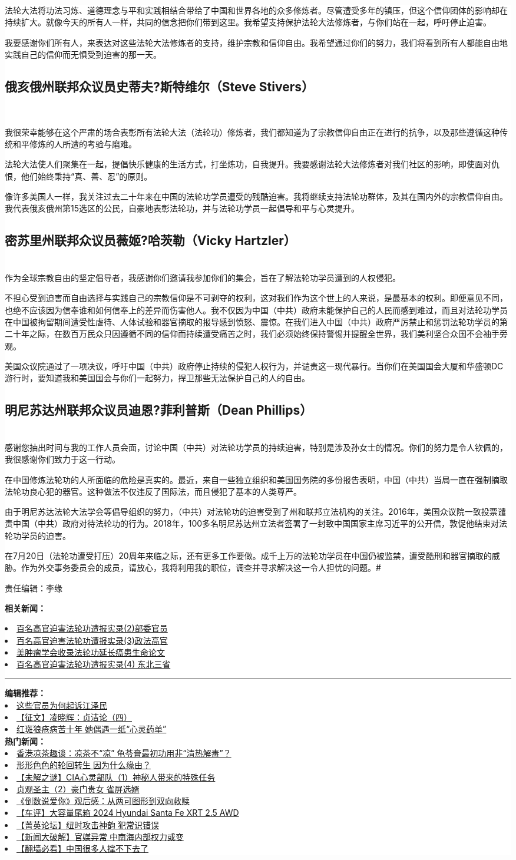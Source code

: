 <p>法轮大法将功法习炼、道德理念与平和实践相结合带给了中国和世界各地的众多修炼者。尽管遭受多年的镇压，但这个信仰团体的影响却在持续扩大。就像今天的所有人一样，共同的信念把你们带到这里。我希望支持保护法轮大法修炼者，与你们站在一起，呼吁停止迫害。</p>
<p>我要感谢你们所有人，来表达对这些法轮大法修炼者的支持，维护宗教和信仰自由。我希望通过你们的努力，我们将看到所有人都能自由地实践自己的信仰而无惧受到迫害的那一天。</p>
<h2>俄亥俄州联邦众议员史蒂夫?斯特维尔（Steve Stivers）</h2>
<p><ahref="https://i.epochtimes.com/assets/uploads/2019/07/10-Rep.-Steve-Stivers-R-OH_5th.png"><img decoding="async" class="wp-image-11392138 aligncenter" src="https://i.epochtimes.com/assets/uploads/2019/07/10-Rep.-Steve-Stivers-R-OH_5th-600x776.png" alt="" width="349" b="451" /></a></p>
<p>我很荣幸能够在这个严肃的场合表彰所有法轮大法（法轮功）修炼者，我们都知道为了宗教信仰自由正在进行的抗争，以及那些遵循这种传统和平修炼的人所遭的考验与磨难。</p>
<p>法轮大法使人们聚集在一起，提倡快乐健康的生活方式，打坐炼功，自我提升。我要感谢法轮大法修炼者对我们社区的影响，即使面对仇恨，他们始终秉持“真、善、忍”的原则。</p>
<p>像许多美国人一样，我关注过去二十年来在中国的法轮功学员遭受的残酷迫害。我将继续支持法轮功群体，及其在国内外的宗教信仰自由。<br />
我代表俄亥俄州第15选区的公民，自豪地表彰法轮功，并与法轮功学员一起倡导和平与心灵提升。</p>
<h2>密苏里州联邦众议员薇姬?哈茨勒（Vicky Hartzler）</h2>
<p><ahref="https://i.epochtimes.com/assets/uploads/2019/07/11-Rep.-Vicky-Hartzler-R-MO_5th.png"><img decoding="async" class="wp-image-11392139 aligncenter" src="https://i.epochtimes.com/assets/uploads/2019/07/11-Rep.-Vicky-Hartzler-R-MO_5th-600x776.png" alt="" width="348" b="450" /></a><br />
作为全球宗教自由的坚定倡导者，我感谢你们邀请我参加你们的集会，旨在了解法轮功学员遭到的人权侵犯。</p>
<p>不担心受到迫害而自由选择与实践自己的宗教信仰是不可剥夺的权利，这对我们作为这个世上的人来说，是最基本的权利。即便意见不同，也绝不应该因为信奉谁和如何信奉上的差异而伤害他人。我不仅因为中国（中共）政府未能保护自己的人民而感到难过，而且对法轮功学员在中国被拘留期间遭受性虐待、人体试验和器官摘取的报导感到愤怒、震惊。在我们进入中国（中共）政府严厉禁止和惩罚法轮功学员的第二十年之际，在数百万民众只因遵循不同的信仰而持续遭受痛苦之时，我们必须始终保持警惕并提醒全世界，我们美利坚合众国不会袖手旁观。</p>
<p>美国众议院通过了一项决议，呼吁中国（中共）政府停止持续的侵犯人权行为，并谴责这一现代暴行。当你们在美国国会大厦和华盛顿DC游行时，要知道我和美国国会与你们一起努力，捍卫那些无法保护自己的人的自由。</p>
<h2>明尼苏达州联邦众议员迪恩?菲利普斯（Dean Phillips）</h2>
<p><ahref="https://i.epochtimes.com/assets/uploads/2019/07/12-Rep.-Dean-Phillips-D-MN_1st.png"><img decoding="async" class="wp-image-11392140 aligncenter" src="https://i.epochtimes.com/assets/uploads/2019/07/12-Rep.-Dean-Phillips-D-MN_1st-600x776.png" alt="" width="349" b="451" /></a><br />
感谢您抽出时间与我的工作人员会面，讨论中国（中共）对法轮功学员的持续迫害，特别是涉及孙女士的情况。你们的努力是令人钦佩的，我很感谢你们致力于这一行动。</p>
<p>在中国修炼法轮功的人所面临的危险是真实的。最近，来自一些独立组织和美国国务院的多份报告表明，中国（中共）当局一直在强制摘取法轮功良心犯的器官。这种做法不仅违反了国际法，而且侵犯了基本的人类尊严。</p>
<p>由于明尼苏达法轮大法学会等倡导组织的努力，（中共）对法轮功的迫害受到了州和联邦立法机构的关注。2016年，美国众议院一致投票谴责中国（中共）政府对待法轮功的行为。2018年，100多名明尼苏达州立法者签署了一封致中国国家主席习近平的公开信，敦促他结束对法轮功学员的迫害。</p>
<p>在7月20日（法轮功遭受打压）20周年来临之际，还有更多工作要做。成千上万的法轮功学员在中国仍被监禁，遭受酷刑和器官摘取的威胁。作为外交事务委员会的成员，请放心，我将利用我的职位，调查并寻求解决这一令人担忧的问题。#</p>
<p>责任编辑：李缘</p>
	
<strong>相关新闻：</strong>
<li><a href="https://github.com/1992513/djy/blob/master/gb/16/6/12/n7990516.md#1">百名高官迫害法轮功遭报实录(2)部委官员</a></li>
<li><a href="https://github.com/1992513/djy/blob/master/gb/16/6/15/n8002181.md#1">百名高官迫害法轮功遭报实录(3)政法高官</a></li>
<li><a href="https://github.com/1992513/djy/blob/master/gb/16/6/16/n8005208.md#1">美肿瘤学会收录法轮功延长癌患生命论文</a></li>
<li><a href="https://github.com/1992513/djy/blob/master/gb/16/6/22/n8023329.md#1">百名高官迫害法轮功遭报实录(4) 东北三省</a></li>
<hr>
<strong>编辑推荐：</strong>
<li><a href="https://github.com/1992513/djy/blob/master/gb/18/8/28/n10672014.md?dfh#1" target="_blank">这些官员为何起诉江泽民</a></li><li><a href="https://github.com/1992513/djy/blob/master/gb/19/5/14/n11257164.md#1" target="_blank">【征文】凌晓辉：贞洁论（四）</a></li><li><a href="https://github.com/1992513/djy/blob/master/gb/19/1/22/n10994483.md#1" target="_blank">红斑狼疮病苦十年 她偶遇一纸“心灵药单”</a></li>
<strong>热门新闻：</strong>
<li><a href="https://github.com/1992513/djy/blob/master/gb/24/8/9/n14308151.md#1">香港凉茶趣谈：凉茶不“凉” 龟苓膏最初功用非“清热解毒”？</a></li>
<li><a href="https://github.com/1992513/djy/blob/master/gb/24/8/19/n14313719.md#1">形形色色的轮回转生 因为什么缘由？</a></li>
<li><a href="https://github.com/1992513/djy/blob/master/gb/24/8/19/n14313813.md#1">【未解之谜】CIA心灵部队（1）神秘人带来的特殊任务</a></li>
<li><a href="https://github.com/1992513/djy/blob/master/gb/24/8/19/n14313716.md#1">贞观圣主（2）豪门贵女 雀屏选婿</a></li>
<li><a href="https://github.com/1992513/djy/blob/master/gb/24/8/15/n14312075.md#1">《倒数说爱你》观后感：从两可图形到双向救赎</a></li>
<li><a href="https://github.com/1992513/djy/blob/master/gb/24/8/24/n14316902.md#1">【车评】大容量尾箱 2024 Hyundai Santa Fe XRT 2.5 AWD</a></li>
<li><a href="https://github.com/1992513/djy/blob/master/gb/24/8/22/n14315500.md#1">【菁英论坛】纽时攻击神韵 犯常识错误</a></li>
<li><a href="https://github.com/1992513/djy/blob/master/gb/24/8/23/n14316877.md#1">【新闻大破解】官媒异常 中南海内部权力或变</a></li>
<li><a href="https://github.com/1992513/djy/blob/master/gb/24/8/23/n14316379.md#1">【翻墙必看】中国很多人撑不下去了</a></li>